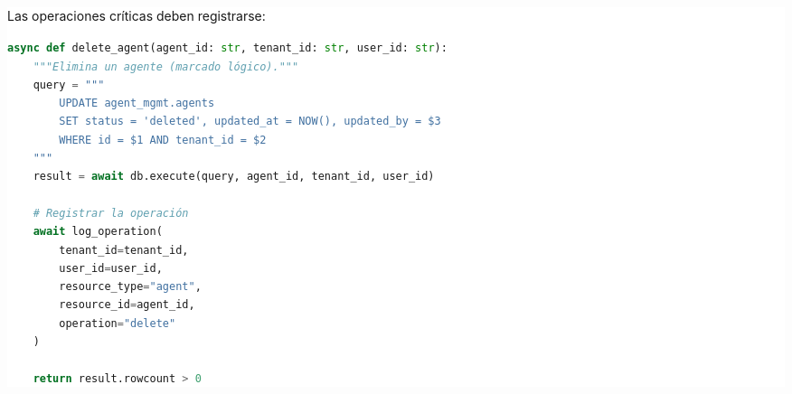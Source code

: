 Las operaciones críticas deben registrarse:

```python
async def delete_agent(agent_id: str, tenant_id: str, user_id: str):
    """Elimina un agente (marcado lógico)."""
    query = """
        UPDATE agent_mgmt.agents
        SET status = 'deleted', updated_at = NOW(), updated_by = $3
        WHERE id = $1 AND tenant_id = $2
    """
    result = await db.execute(query, agent_id, tenant_id, user_id)
    
    # Registrar la operación
    await log_operation(
        tenant_id=tenant_id,
        user_id=user_id,
        resource_type="agent",
        resource_id=agent_id,
        operation="delete"
    )
    
    return result.rowcount > 0
```
